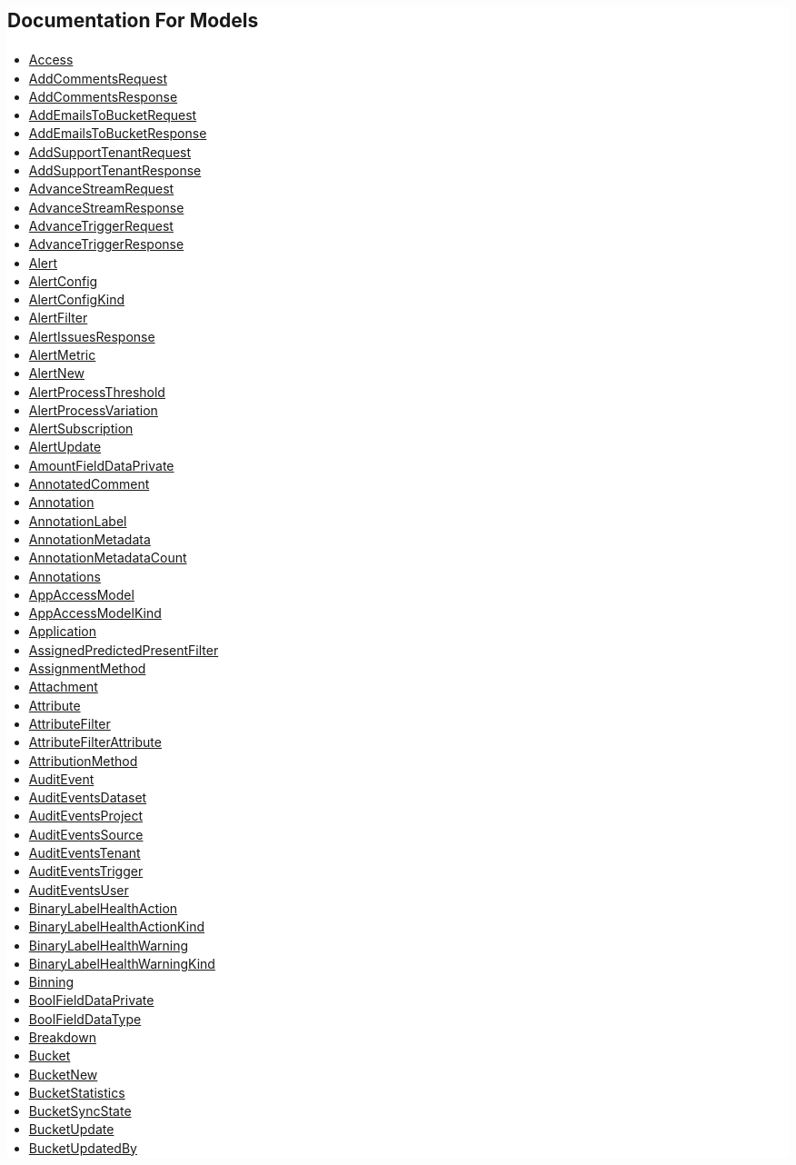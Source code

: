 
## Documentation For Models

 - [Access](docs/Access.md)
 - [AddCommentsRequest](docs/AddCommentsRequest.md)
 - [AddCommentsResponse](docs/AddCommentsResponse.md)
 - [AddEmailsToBucketRequest](docs/AddEmailsToBucketRequest.md)
 - [AddEmailsToBucketResponse](docs/AddEmailsToBucketResponse.md)
 - [AddSupportTenantRequest](docs/AddSupportTenantRequest.md)
 - [AddSupportTenantResponse](docs/AddSupportTenantResponse.md)
 - [AdvanceStreamRequest](docs/AdvanceStreamRequest.md)
 - [AdvanceStreamResponse](docs/AdvanceStreamResponse.md)
 - [AdvanceTriggerRequest](docs/AdvanceTriggerRequest.md)
 - [AdvanceTriggerResponse](docs/AdvanceTriggerResponse.md)
 - [Alert](docs/Alert.md)
 - [AlertConfig](docs/AlertConfig.md)
 - [AlertConfigKind](docs/AlertConfigKind.md)
 - [AlertFilter](docs/AlertFilter.md)
 - [AlertIssuesResponse](docs/AlertIssuesResponse.md)
 - [AlertMetric](docs/AlertMetric.md)
 - [AlertNew](docs/AlertNew.md)
 - [AlertProcessThreshold](docs/AlertProcessThreshold.md)
 - [AlertProcessVariation](docs/AlertProcessVariation.md)
 - [AlertSubscription](docs/AlertSubscription.md)
 - [AlertUpdate](docs/AlertUpdate.md)
 - [AmountFieldDataPrivate](docs/AmountFieldDataPrivate.md)
 - [AnnotatedComment](docs/AnnotatedComment.md)
 - [Annotation](docs/Annotation.md)
 - [AnnotationLabel](docs/AnnotationLabel.md)
 - [AnnotationMetadata](docs/AnnotationMetadata.md)
 - [AnnotationMetadataCount](docs/AnnotationMetadataCount.md)
 - [Annotations](docs/Annotations.md)
 - [AppAccessModel](docs/AppAccessModel.md)
 - [AppAccessModelKind](docs/AppAccessModelKind.md)
 - [Application](docs/Application.md)
 - [AssignedPredictedPresentFilter](docs/AssignedPredictedPresentFilter.md)
 - [AssignmentMethod](docs/AssignmentMethod.md)
 - [Attachment](docs/Attachment.md)
 - [Attribute](docs/Attribute.md)
 - [AttributeFilter](docs/AttributeFilter.md)
 - [AttributeFilterAttribute](docs/AttributeFilterAttribute.md)
 - [AttributionMethod](docs/AttributionMethod.md)
 - [AuditEvent](docs/AuditEvent.md)
 - [AuditEventsDataset](docs/AuditEventsDataset.md)
 - [AuditEventsProject](docs/AuditEventsProject.md)
 - [AuditEventsSource](docs/AuditEventsSource.md)
 - [AuditEventsTenant](docs/AuditEventsTenant.md)
 - [AuditEventsTrigger](docs/AuditEventsTrigger.md)
 - [AuditEventsUser](docs/AuditEventsUser.md)
 - [BinaryLabelHealthAction](docs/BinaryLabelHealthAction.md)
 - [BinaryLabelHealthActionKind](docs/BinaryLabelHealthActionKind.md)
 - [BinaryLabelHealthWarning](docs/BinaryLabelHealthWarning.md)
 - [BinaryLabelHealthWarningKind](docs/BinaryLabelHealthWarningKind.md)
 - [Binning](docs/Binning.md)
 - [BoolFieldDataPrivate](docs/BoolFieldDataPrivate.md)
 - [BoolFieldDataType](docs/BoolFieldDataType.md)
 - [Breakdown](docs/Breakdown.md)
 - [Bucket](docs/Bucket.md)
 - [BucketNew](docs/BucketNew.md)
 - [BucketStatistics](docs/BucketStatistics.md)
 - [BucketSyncState](docs/BucketSyncState.md)
 - [BucketUpdate](docs/BucketUpdate.md)
 - [BucketUpdatedBy](docs/BucketUpdatedBy.md)